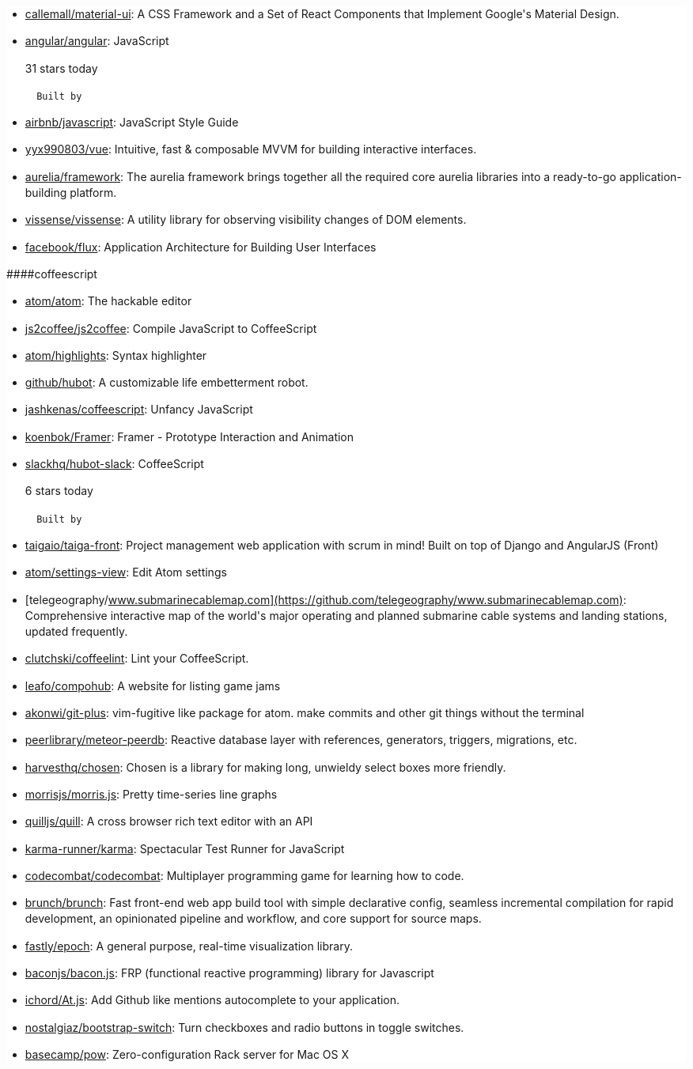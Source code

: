 * [callemall/material-ui](https://github.com/callemall/material-ui): A CSS Framework and a Set of React Components that Implement Google's Material Design.
* [angular/angular](https://github.com/angular/angular): JavaScript

      

    31 stars today

    
      
        Built by
* [airbnb/javascript](https://github.com/airbnb/javascript): JavaScript Style Guide
* [yyx990803/vue](https://github.com/yyx990803/vue): Intuitive, fast & composable MVVM for building interactive interfaces.
* [aurelia/framework](https://github.com/aurelia/framework): The aurelia framework brings together all the required core aurelia libraries into a ready-to-go application-building platform.
* [vissense/vissense](https://github.com/vissense/vissense): A utility library for observing visibility changes of DOM elements.
* [facebook/flux](https://github.com/facebook/flux): Application Architecture for Building User Interfaces

####coffeescript
* [atom/atom](https://github.com/atom/atom): The hackable editor
* [js2coffee/js2coffee](https://github.com/js2coffee/js2coffee): Compile JavaScript to CoffeeScript
* [atom/highlights](https://github.com/atom/highlights): Syntax highlighter
* [github/hubot](https://github.com/github/hubot): A customizable life embetterment robot.
* [jashkenas/coffeescript](https://github.com/jashkenas/coffeescript): Unfancy JavaScript
* [koenbok/Framer](https://github.com/koenbok/Framer): Framer - Prototype Interaction and Animation
* [slackhq/hubot-slack](https://github.com/slackhq/hubot-slack): CoffeeScript

      

    6 stars today

    
      
        Built by
* [taigaio/taiga-front](https://github.com/taigaio/taiga-front): Project management web application with scrum in mind! Built on top of Django and AngularJS (Front)
* [atom/settings-view](https://github.com/atom/settings-view): Edit Atom settings
* [telegeography/www.submarinecablemap.com](https://github.com/telegeography/www.submarinecablemap.com): Comprehensive interactive map of the world's major operating and planned submarine cable systems and landing stations, updated frequently.
* [clutchski/coffeelint](https://github.com/clutchski/coffeelint): Lint your CoffeeScript.
* [leafo/compohub](https://github.com/leafo/compohub): A website for listing game jams
* [akonwi/git-plus](https://github.com/akonwi/git-plus): vim-fugitive like package for atom. make commits and other git things without the terminal
* [peerlibrary/meteor-peerdb](https://github.com/peerlibrary/meteor-peerdb): Reactive database layer with references, generators, triggers, migrations, etc.
* [harvesthq/chosen](https://github.com/harvesthq/chosen): Chosen is a library for making long, unwieldy select boxes more friendly.
* [morrisjs/morris.js](https://github.com/morrisjs/morris.js): Pretty time-series line graphs
* [quilljs/quill](https://github.com/quilljs/quill): A cross browser rich text editor with an API
* [karma-runner/karma](https://github.com/karma-runner/karma): Spectacular Test Runner for JavaScript
* [codecombat/codecombat](https://github.com/codecombat/codecombat): Multiplayer programming game for learning how to code.
* [brunch/brunch](https://github.com/brunch/brunch): Fast front-end web app build tool with simple declarative config, seamless incremental compilation for rapid development, an opinionated pipeline and workflow, and core support for source maps.
* [fastly/epoch](https://github.com/fastly/epoch): A general purpose, real-time visualization library.
* [baconjs/bacon.js](https://github.com/baconjs/bacon.js): FRP (functional reactive programming) library for Javascript
* [ichord/At.js](https://github.com/ichord/At.js): Add Github like mentions autocomplete to your application.
* [nostalgiaz/bootstrap-switch](https://github.com/nostalgiaz/bootstrap-switch): Turn checkboxes and radio buttons in toggle switches.
* [basecamp/pow](https://github.com/basecamp/pow): Zero-configuration Rack server for Mac OS X
